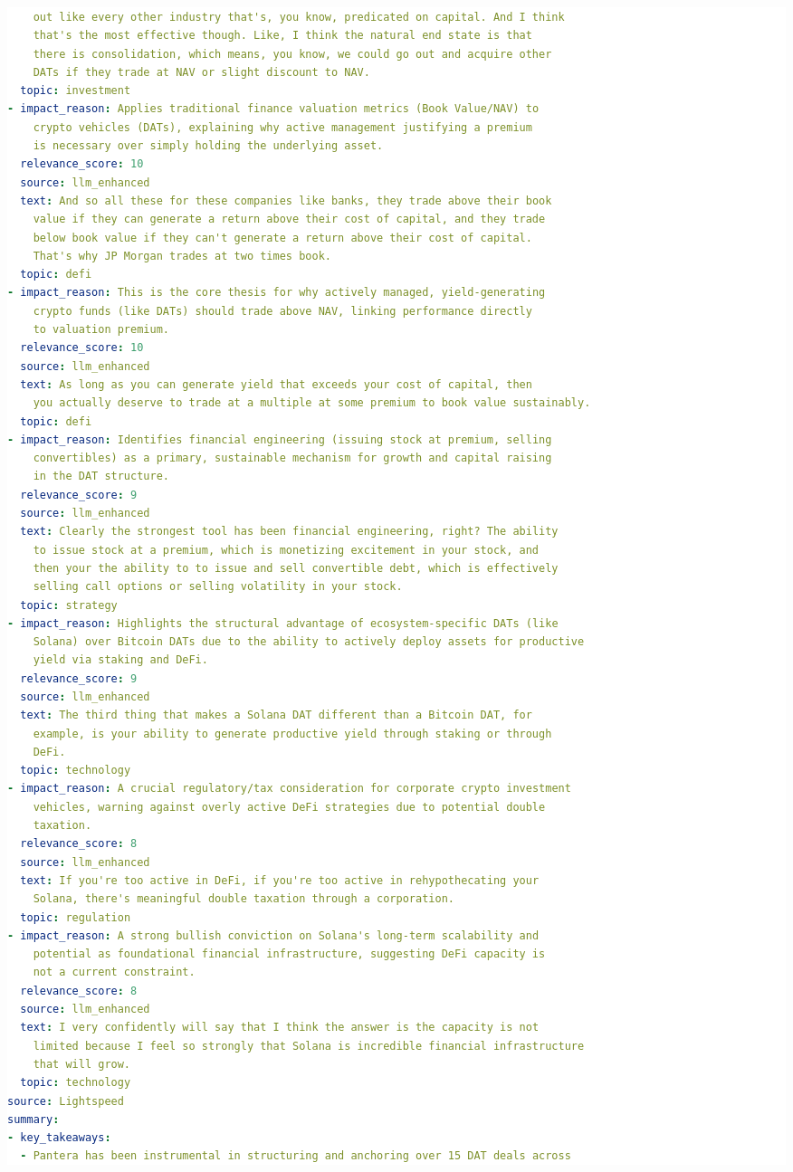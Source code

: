 ```yaml
    out like every other industry that's, you know, predicated on capital. And I think
    that's the most effective though. Like, I think the natural end state is that
    there is consolidation, which means, you know, we could go out and acquire other
    DATs if they trade at NAV or slight discount to NAV.
  topic: investment
- impact_reason: Applies traditional finance valuation metrics (Book Value/NAV) to
    crypto vehicles (DATs), explaining why active management justifying a premium
    is necessary over simply holding the underlying asset.
  relevance_score: 10
  source: llm_enhanced
  text: And so all these for these companies like banks, they trade above their book
    value if they can generate a return above their cost of capital, and they trade
    below book value if they can't generate a return above their cost of capital.
    That's why JP Morgan trades at two times book.
  topic: defi
- impact_reason: This is the core thesis for why actively managed, yield-generating
    crypto funds (like DATs) should trade above NAV, linking performance directly
    to valuation premium.
  relevance_score: 10
  source: llm_enhanced
  text: As long as you can generate yield that exceeds your cost of capital, then
    you actually deserve to trade at a multiple at some premium to book value sustainably.
  topic: defi
- impact_reason: Identifies financial engineering (issuing stock at premium, selling
    convertibles) as a primary, sustainable mechanism for growth and capital raising
    in the DAT structure.
  relevance_score: 9
  source: llm_enhanced
  text: Clearly the strongest tool has been financial engineering, right? The ability
    to issue stock at a premium, which is monetizing excitement in your stock, and
    then your the ability to to issue and sell convertible debt, which is effectively
    selling call options or selling volatility in your stock.
  topic: strategy
- impact_reason: Highlights the structural advantage of ecosystem-specific DATs (like
    Solana) over Bitcoin DATs due to the ability to actively deploy assets for productive
    yield via staking and DeFi.
  relevance_score: 9
  source: llm_enhanced
  text: The third thing that makes a Solana DAT different than a Bitcoin DAT, for
    example, is your ability to generate productive yield through staking or through
    DeFi.
  topic: technology
- impact_reason: A crucial regulatory/tax consideration for corporate crypto investment
    vehicles, warning against overly active DeFi strategies due to potential double
    taxation.
  relevance_score: 8
  source: llm_enhanced
  text: If you're too active in DeFi, if you're too active in rehypothecating your
    Solana, there's meaningful double taxation through a corporation.
  topic: regulation
- impact_reason: A strong bullish conviction on Solana's long-term scalability and
    potential as foundational financial infrastructure, suggesting DeFi capacity is
    not a current constraint.
  relevance_score: 8
  source: llm_enhanced
  text: I very confidently will say that I think the answer is the capacity is not
    limited because I feel so strongly that Solana is incredible financial infrastructure
    that will grow.
  topic: technology
source: Lightspeed
summary:
- key_takeaways:
  - Pantera has been instrumental in structuring and anchoring over 15 DAT deals across
```